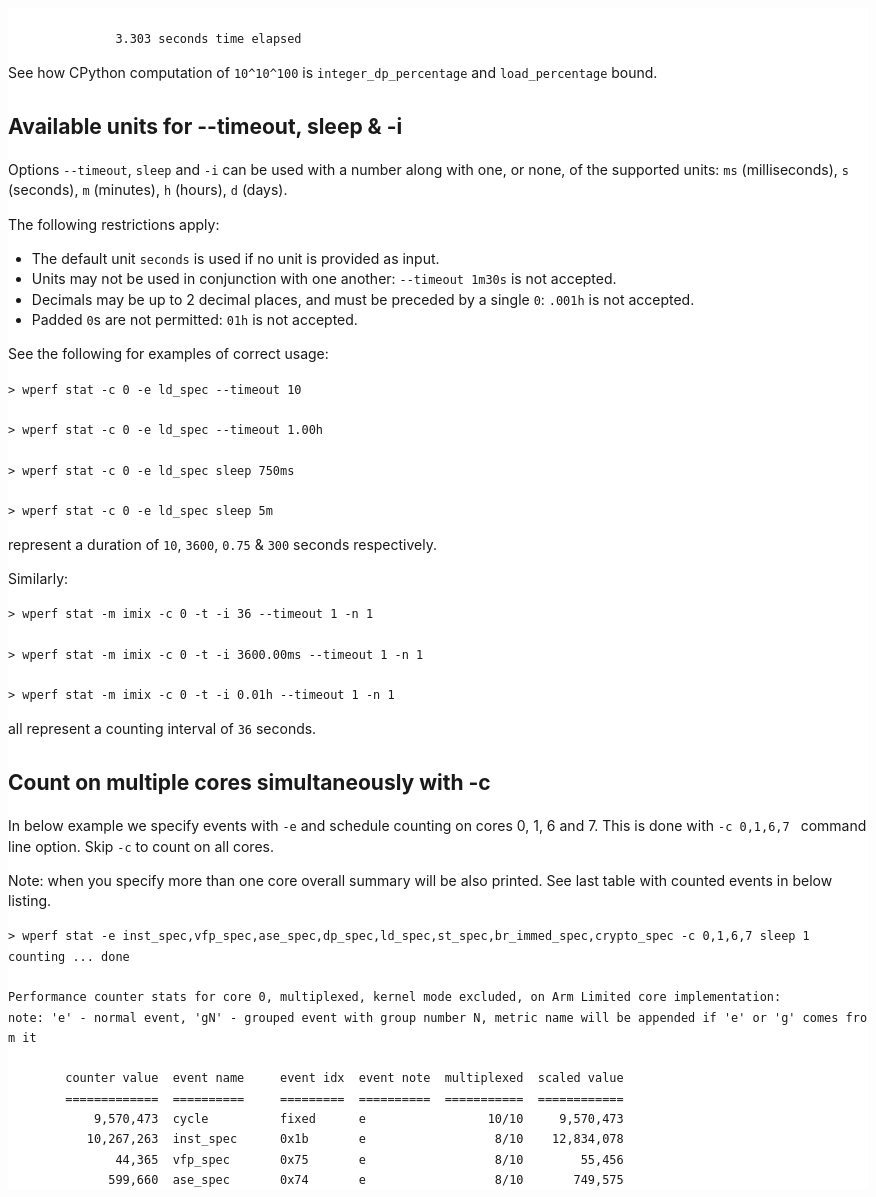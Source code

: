 ```

               3.303 seconds time elapsed
```

See how CPython computation of `10^10^100` is `integer_dp_percentage` and `load_percentage` bound.

## Available units for --timeout, sleep & -i

Options `--timeout`, `sleep` and `-i` can be used with a number along with one, or none, of the supported units: `ms` (milliseconds), `s` (seconds), `m` (minutes), `h` (hours), `d` (days).

The following restrictions apply:
- The default unit `seconds` is used if no unit is provided as input.
- Units may not be used in conjunction with one another: `--timeout 1m30s` is not accepted.
- Decimals may be up to 2 decimal places, and must be preceded by a single `0`: `.001h` is not accepted.
- Padded `0`s are not permitted: `01h` is not accepted.

See the following for examples of correct usage:

```
> wperf stat -c 0 -e ld_spec --timeout 10

> wperf stat -c 0 -e ld_spec --timeout 1.00h

> wperf stat -c 0 -e ld_spec sleep 750ms

> wperf stat -c 0 -e ld_spec sleep 5m
```

represent a duration of `10`, `3600`, `0.75` & `300` seconds respectively.

Similarly:
```
> wperf stat -m imix -c 0 -t -i 36 --timeout 1 -n 1

> wperf stat -m imix -c 0 -t -i 3600.00ms --timeout 1 -n 1

> wperf stat -m imix -c 0 -t -i 0.01h --timeout 1 -n 1
```

all represent a counting interval of `36` seconds.

## Count on multiple cores simultaneously with -c

In below example we specify events with `-e` and schedule counting on cores 0, 1, 6 and 7. This is done with `-c 0,1,6,7 ` command line option.
Skip `-c` to count on all cores.

Note: when you specify more than one core overall summary will be also printed. See last table with counted events in below listing.

```
> wperf stat -e inst_spec,vfp_spec,ase_spec,dp_spec,ld_spec,st_spec,br_immed_spec,crypto_spec -c 0,1,6,7 sleep 1
counting ... done

Performance counter stats for core 0, multiplexed, kernel mode excluded, on Arm Limited core implementation:
note: 'e' - normal event, 'gN' - grouped event with group number N, metric name will be appended if 'e' or 'g' comes from it

        counter value  event name     event idx  event note  multiplexed  scaled value
        =============  ==========     =========  ==========  ===========  ============
            9,570,473  cycle          fixed      e                 10/10     9,570,473
           10,267,263  inst_spec      0x1b       e                  8/10    12,834,078
               44,365  vfp_spec       0x75       e                  8/10        55,456
              599,660  ase_spec       0x74       e                  8/10       749,575
```